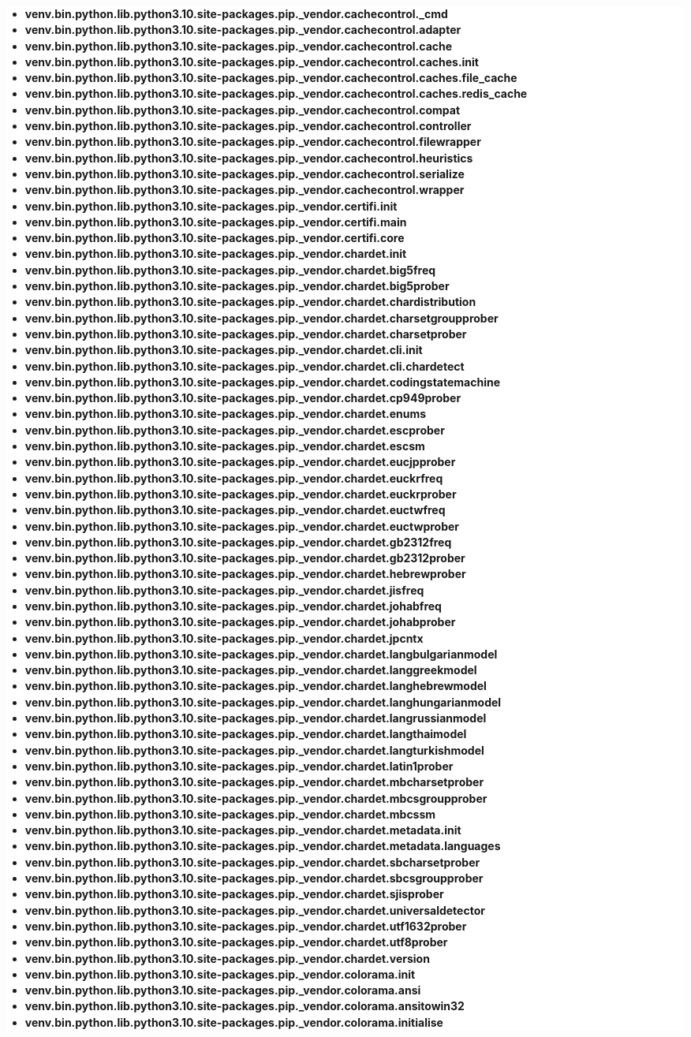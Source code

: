 * **venv.bin.python.lib.python3.10.site-packages.pip._vendor.cachecontrol._cmd**
* **venv.bin.python.lib.python3.10.site-packages.pip._vendor.cachecontrol.adapter**
* **venv.bin.python.lib.python3.10.site-packages.pip._vendor.cachecontrol.cache**
* **venv.bin.python.lib.python3.10.site-packages.pip._vendor.cachecontrol.caches.__init__**
* **venv.bin.python.lib.python3.10.site-packages.pip._vendor.cachecontrol.caches.file_cache**
* **venv.bin.python.lib.python3.10.site-packages.pip._vendor.cachecontrol.caches.redis_cache**
* **venv.bin.python.lib.python3.10.site-packages.pip._vendor.cachecontrol.compat**
* **venv.bin.python.lib.python3.10.site-packages.pip._vendor.cachecontrol.controller**
* **venv.bin.python.lib.python3.10.site-packages.pip._vendor.cachecontrol.filewrapper**
* **venv.bin.python.lib.python3.10.site-packages.pip._vendor.cachecontrol.heuristics**
* **venv.bin.python.lib.python3.10.site-packages.pip._vendor.cachecontrol.serialize**
* **venv.bin.python.lib.python3.10.site-packages.pip._vendor.cachecontrol.wrapper**
* **venv.bin.python.lib.python3.10.site-packages.pip._vendor.certifi.__init__**
* **venv.bin.python.lib.python3.10.site-packages.pip._vendor.certifi.__main__**
* **venv.bin.python.lib.python3.10.site-packages.pip._vendor.certifi.core**
* **venv.bin.python.lib.python3.10.site-packages.pip._vendor.chardet.__init__**
* **venv.bin.python.lib.python3.10.site-packages.pip._vendor.chardet.big5freq**
* **venv.bin.python.lib.python3.10.site-packages.pip._vendor.chardet.big5prober**
* **venv.bin.python.lib.python3.10.site-packages.pip._vendor.chardet.chardistribution**
* **venv.bin.python.lib.python3.10.site-packages.pip._vendor.chardet.charsetgroupprober**
* **venv.bin.python.lib.python3.10.site-packages.pip._vendor.chardet.charsetprober**
* **venv.bin.python.lib.python3.10.site-packages.pip._vendor.chardet.cli.__init__**
* **venv.bin.python.lib.python3.10.site-packages.pip._vendor.chardet.cli.chardetect**
* **venv.bin.python.lib.python3.10.site-packages.pip._vendor.chardet.codingstatemachine**
* **venv.bin.python.lib.python3.10.site-packages.pip._vendor.chardet.cp949prober**
* **venv.bin.python.lib.python3.10.site-packages.pip._vendor.chardet.enums**
* **venv.bin.python.lib.python3.10.site-packages.pip._vendor.chardet.escprober**
* **venv.bin.python.lib.python3.10.site-packages.pip._vendor.chardet.escsm**
* **venv.bin.python.lib.python3.10.site-packages.pip._vendor.chardet.eucjpprober**
* **venv.bin.python.lib.python3.10.site-packages.pip._vendor.chardet.euckrfreq**
* **venv.bin.python.lib.python3.10.site-packages.pip._vendor.chardet.euckrprober**
* **venv.bin.python.lib.python3.10.site-packages.pip._vendor.chardet.euctwfreq**
* **venv.bin.python.lib.python3.10.site-packages.pip._vendor.chardet.euctwprober**
* **venv.bin.python.lib.python3.10.site-packages.pip._vendor.chardet.gb2312freq**
* **venv.bin.python.lib.python3.10.site-packages.pip._vendor.chardet.gb2312prober**
* **venv.bin.python.lib.python3.10.site-packages.pip._vendor.chardet.hebrewprober**
* **venv.bin.python.lib.python3.10.site-packages.pip._vendor.chardet.jisfreq**
* **venv.bin.python.lib.python3.10.site-packages.pip._vendor.chardet.johabfreq**
* **venv.bin.python.lib.python3.10.site-packages.pip._vendor.chardet.johabprober**
* **venv.bin.python.lib.python3.10.site-packages.pip._vendor.chardet.jpcntx**
* **venv.bin.python.lib.python3.10.site-packages.pip._vendor.chardet.langbulgarianmodel**
* **venv.bin.python.lib.python3.10.site-packages.pip._vendor.chardet.langgreekmodel**
* **venv.bin.python.lib.python3.10.site-packages.pip._vendor.chardet.langhebrewmodel**
* **venv.bin.python.lib.python3.10.site-packages.pip._vendor.chardet.langhungarianmodel**
* **venv.bin.python.lib.python3.10.site-packages.pip._vendor.chardet.langrussianmodel**
* **venv.bin.python.lib.python3.10.site-packages.pip._vendor.chardet.langthaimodel**
* **venv.bin.python.lib.python3.10.site-packages.pip._vendor.chardet.langturkishmodel**
* **venv.bin.python.lib.python3.10.site-packages.pip._vendor.chardet.latin1prober**
* **venv.bin.python.lib.python3.10.site-packages.pip._vendor.chardet.mbcharsetprober**
* **venv.bin.python.lib.python3.10.site-packages.pip._vendor.chardet.mbcsgroupprober**
* **venv.bin.python.lib.python3.10.site-packages.pip._vendor.chardet.mbcssm**
* **venv.bin.python.lib.python3.10.site-packages.pip._vendor.chardet.metadata.__init__**
* **venv.bin.python.lib.python3.10.site-packages.pip._vendor.chardet.metadata.languages**
* **venv.bin.python.lib.python3.10.site-packages.pip._vendor.chardet.sbcharsetprober**
* **venv.bin.python.lib.python3.10.site-packages.pip._vendor.chardet.sbcsgroupprober**
* **venv.bin.python.lib.python3.10.site-packages.pip._vendor.chardet.sjisprober**
* **venv.bin.python.lib.python3.10.site-packages.pip._vendor.chardet.universaldetector**
* **venv.bin.python.lib.python3.10.site-packages.pip._vendor.chardet.utf1632prober**
* **venv.bin.python.lib.python3.10.site-packages.pip._vendor.chardet.utf8prober**
* **venv.bin.python.lib.python3.10.site-packages.pip._vendor.chardet.version**
* **venv.bin.python.lib.python3.10.site-packages.pip._vendor.colorama.__init__**
* **venv.bin.python.lib.python3.10.site-packages.pip._vendor.colorama.ansi**
* **venv.bin.python.lib.python3.10.site-packages.pip._vendor.colorama.ansitowin32**
* **venv.bin.python.lib.python3.10.site-packages.pip._vendor.colorama.initialise**